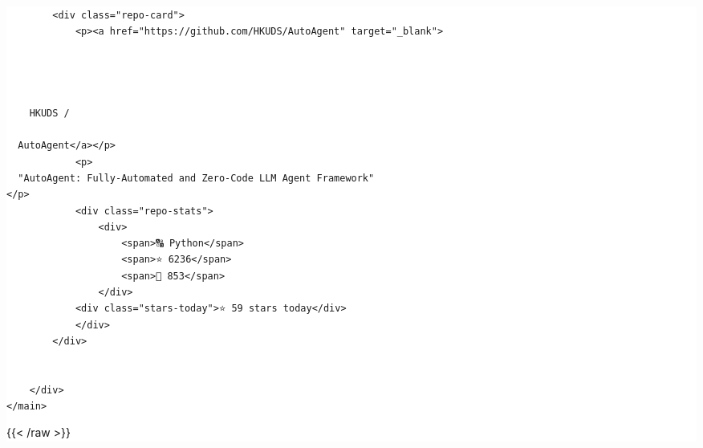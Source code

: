 			<div class="repo-card">
				<p><a href="https://github.com/HKUDS/AutoAgent" target="_blank">
    


      
        HKUDS /

      AutoAgent</a></p>
				<p>
      "AutoAgent: Fully-Automated and Zero-Code LLM Agent Framework"
    </p>
				<div class="repo-stats">
					<div>
						<span>🔠 Python</span>
						<span>⭐ 6236</span>
						<span>🔱 853</span>
					</div>
				<div class="stars-today">⭐ 59 stars today</div>
				</div>
			</div>
	

		</div>
    </main>
{{< /raw >}}
